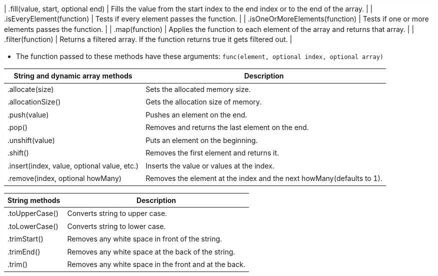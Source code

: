 | .fill(value, start, optional end)         | Fills the value from the start index to the end index or to the end of the array.  |
| .isEveryElement(function)                 | Tests if every element passes the function.                                        |
| .isOneOrMoreElements(function)            | Tests if one or more elements passes the function.                                 |
| .map(function)                            | Applies the function to each element of the array and returns that array.          |
| .filter(function)                         | Returns a filtered array. If the function returns true it gets filtered out.       |

- The function passed to these methods have these arguments: `func(element, optional index, optional array)`

| String and dynamic array methods            | Description                                                           |
|---------------------------------------------|-----------------------------------------------------------------------|
| .allocate(size)                             | Sets the allocated memory size.                                       |
| .allocationSize()                           | Gets the allocation size of memory.                                   |
| .push(value)                                | Pushes an element on the end.                                         |
| .pop()                                      | Removes and returns the last element on the end.                      |
| .unshift(value)                             | Puts an element on the beginning.                                     |
| .shift()                                    | Removes the first element and returns it.                             |
| .insert(index, value, optional value, etc.) | Inserts the value or values at the index.                             |
| .remove(index, optional howMany)            | Removes the element at the index and the next howMany(defaults to 1). |

| String methods | Description                                           |
|----------------|-------------------------------------------------------|
| .toUpperCase() | Converts string to upper case.                        |
| .toLowerCase() | Converts string to lower case.                        |
| .trimStart()   | Removes any white space in front of the string.       |
| .trimEnd()     | Removes any white space at the back of the string.    |
| .trim()        | Removes any white space in the front and at the back. |
